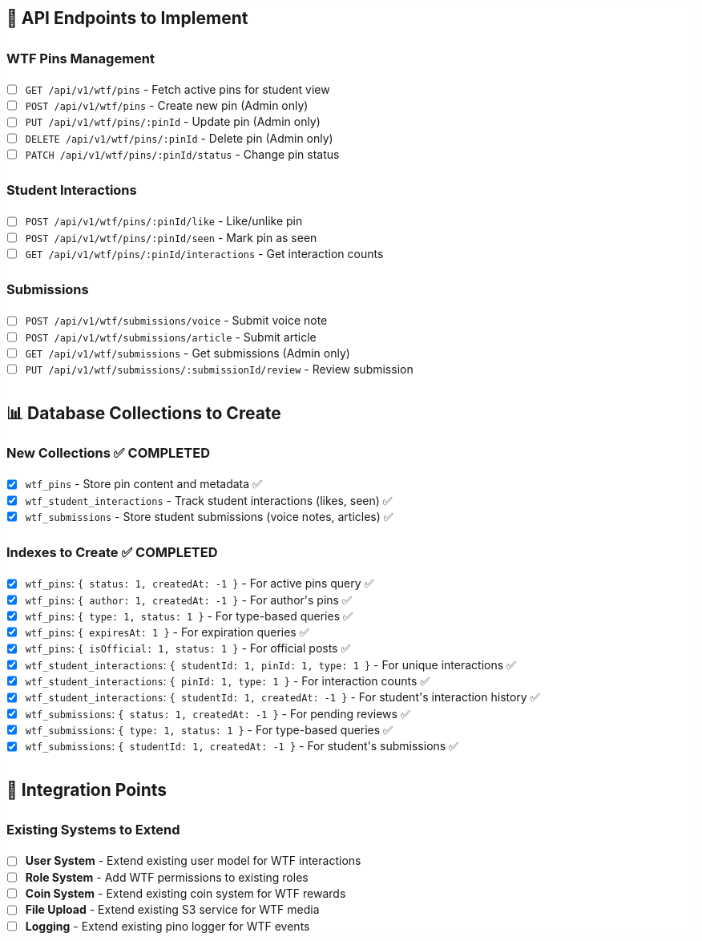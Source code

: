 ## 🎯 API Endpoints to Implement

### WTF Pins Management
- [ ] `GET /api/v1/wtf/pins` - Fetch active pins for student view
- [ ] `POST /api/v1/wtf/pins` - Create new pin (Admin only)
- [ ] `PUT /api/v1/wtf/pins/:pinId` - Update pin (Admin only)
- [ ] `DELETE /api/v1/wtf/pins/:pinId` - Delete pin (Admin only)
- [ ] `PATCH /api/v1/wtf/pins/:pinId/status` - Change pin status

### Student Interactions
- [ ] `POST /api/v1/wtf/pins/:pinId/like` - Like/unlike pin
- [ ] `POST /api/v1/wtf/pins/:pinId/seen` - Mark pin as seen
- [ ] `GET /api/v1/wtf/pins/:pinId/interactions` - Get interaction counts

### Submissions
- [ ] `POST /api/v1/wtf/submissions/voice` - Submit voice note
- [ ] `POST /api/v1/wtf/submissions/article` - Submit article
- [ ] `GET /api/v1/wtf/submissions` - Get submissions (Admin only)
- [ ] `PUT /api/v1/wtf/submissions/:submissionId/review` - Review submission

## 📊 Database Collections to Create

### New Collections ✅ COMPLETED
- [x] `wtf_pins` - Store pin content and metadata ✅
- [x] `wtf_student_interactions` - Track student interactions (likes, seen) ✅
- [x] `wtf_submissions` - Store student submissions (voice notes, articles) ✅

### Indexes to Create ✅ COMPLETED
- [x] `wtf_pins`: `{ status: 1, createdAt: -1 }` - For active pins query ✅
- [x] `wtf_pins`: `{ author: 1, createdAt: -1 }` - For author's pins ✅
- [x] `wtf_pins`: `{ type: 1, status: 1 }` - For type-based queries ✅
- [x] `wtf_pins`: `{ expiresAt: 1 }` - For expiration queries ✅
- [x] `wtf_pins`: `{ isOfficial: 1, status: 1 }` - For official posts ✅
- [x] `wtf_student_interactions`: `{ studentId: 1, pinId: 1, type: 1 }` - For unique interactions ✅
- [x] `wtf_student_interactions`: `{ pinId: 1, type: 1 }` - For interaction counts ✅
- [x] `wtf_student_interactions`: `{ studentId: 1, createdAt: -1 }` - For student's interaction history ✅
- [x] `wtf_submissions`: `{ status: 1, createdAt: -1 }` - For pending reviews ✅
- [x] `wtf_submissions`: `{ type: 1, status: 1 }` - For type-based queries ✅
- [x] `wtf_submissions`: `{ studentId: 1, createdAt: -1 }` - For student's submissions ✅

## 🔧 Integration Points

### Existing Systems to Extend
- [ ] **User System** - Extend existing user model for WTF interactions
- [ ] **Role System** - Add WTF permissions to existing roles
- [ ] **Coin System** - Extend existing coin system for WTF rewards
- [ ] **File Upload** - Extend existing S3 service for WTF media
- [ ] **Logging** - Extend existing pino logger for WTF events
